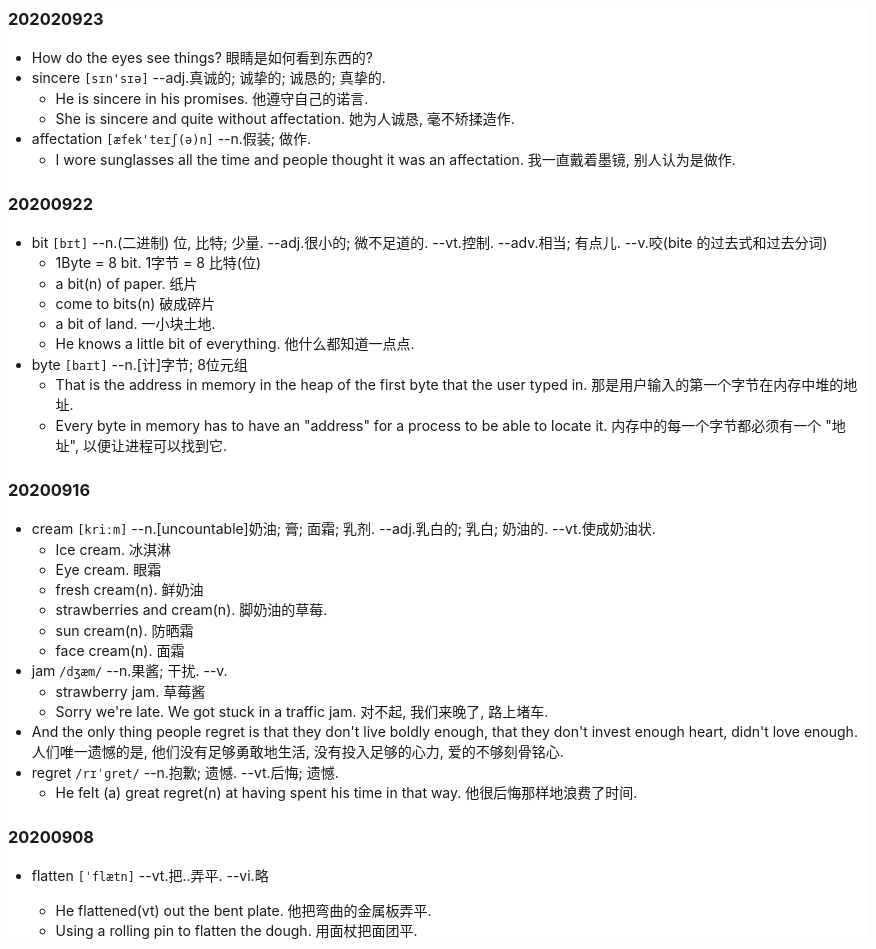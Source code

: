 ### 202020923
- How do the eyes see things? 眼睛是如何看到东西的?
- sincere `[sɪn'sɪə]` --adj.真诚的; 诚挚的; 诚恳的; 真挚的.
    + He is sincere in his promises. 他遵守自己的诺言.
    + She is sincere and quite without affectation.
      她为人诚恳, 毫不矫揉造作.
- affectation `[æfek'teɪʃ(ə)n]` --n.假装; 做作.
    + I wore sunglasses all the time and people thought it was an
      affectation.  我一直戴着墨镜, 别人认为是做作.

### 20200922
- bit `[bɪt]` --n.(二进制) 位, 比特; 少量. --adj.很小的; 微不足道的.
  --vt.控制. --adv.相当; 有点儿. --v.咬(bite 的过去式和过去分词)
    + 1Byte = 8 bit. 1字节 = 8 比特(位)
    + a bit(n) of paper. 纸片
    + come to bits(n) 破成碎片
    + a bit of land. 一小块土地.
    + He knows a little bit of everything. 他什么都知道一点点.
- byte `[baɪt]` --n.[计]字节; 8位元组
    + That is the address in memory in the heap of the first byte that
      the user typed in. 那是用户输入的第一个字节在内存中堆的地址.
    + Every byte in memory has to have an "address" for a process to
      be able to locate it. 内存中的每一个字节都必须有一个 "地址",
      以便让进程可以找到它.

### 20200916
- cream `[kriːm]` --n.[uncountable]奶油; 膏; 面霜; 乳剂.
  --adj.乳白的; 乳白; 奶油的. --vt.使成奶油状.
    + Ice cream. 冰淇淋
    + Eye cream. 眼霜
    + fresh cream(n). 鲜奶油
    + strawberries and cream(n). 脚奶油的草莓.
    + sun cream(n). 防晒霜
    + face cream(n). 面霜
- jam `/dʒæm/` --n.果酱; 干扰. --v.
    + strawberry jam. 草莓酱
    + Sorry we're late. We got stuck in a traffic jam.
      对不起, 我们来晚了, 路上堵车.
- And the only thing people regret is that they don't live boldly
  enough, that they don't invest enough heart, didn't love enough.
  人们唯一遗憾的是, 他们没有足够勇敢地生活, 没有投入足够的心力, 爱的不够刻骨铭心.
- regret `/rɪˈɡret/` --n.抱歉; 遗憾. --vt.后悔; 遗憾.
    + He felt (a) great regret(n) at having spent his time in that way.
      他很后悔那样地浪费了时间.

### 20200908
- flatten `[ˈflætn]` --vt.把..弄平<out>. --vi.略
    + He flattened(vt) out the bent plate. 他把弯曲的金属板弄平.
    + Using a rolling pin to flatten the dough. 用面杖把面团平.
